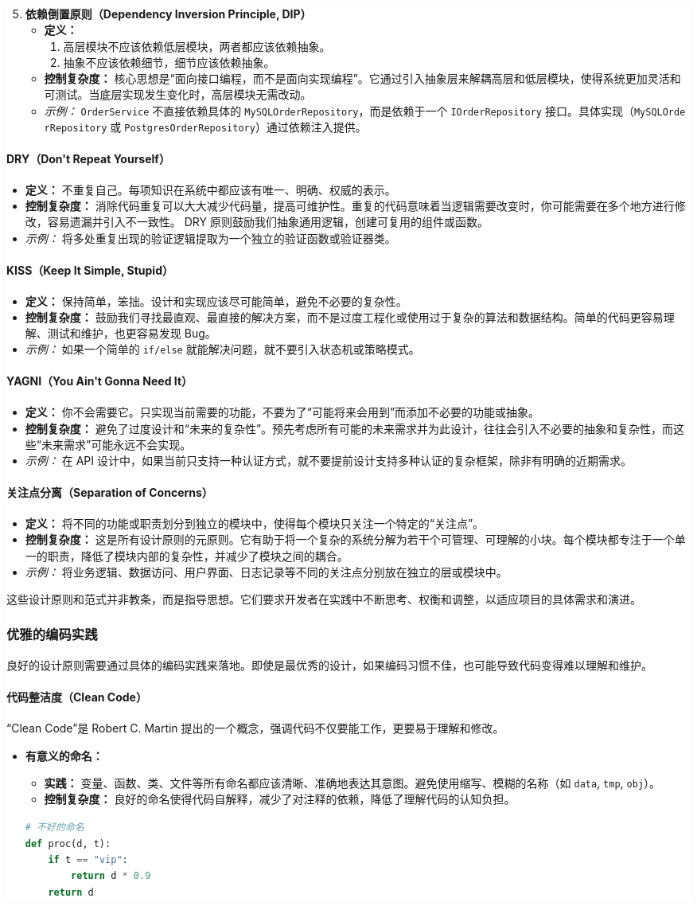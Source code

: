 5.  **依赖倒置原则（Dependency Inversion Principle, DIP）**
    *   **定义：**
        1.  高层模块不应该依赖低层模块，两者都应该依赖抽象。
        2.  抽象不应该依赖细节，细节应该依赖抽象。
    *   **控制复杂度：** 核心思想是“面向接口编程，而不是面向实现编程”。它通过引入抽象层来解耦高层和低层模块，使得系统更加灵活和可测试。当底层实现发生变化时，高层模块无需改动。
    *   *示例：* `OrderService` 不直接依赖具体的 `MySQLOrderRepository`，而是依赖于一个 `IOrderRepository` 接口。具体实现（`MySQLOrderRepository` 或 `PostgresOrderRepository`）通过依赖注入提供。

#### DRY（Don't Repeat Yourself）

*   **定义：** 不重复自己。每项知识在系统中都应该有唯一、明确、权威的表示。
*   **控制复杂度：** 消除代码重复可以大大减少代码量，提高可维护性。重复的代码意味着当逻辑需要改变时，你可能需要在多个地方进行修改，容易遗漏并引入不一致性。 DRY 原则鼓励我们抽象通用逻辑，创建可复用的组件或函数。
*   *示例：* 将多处重复出现的验证逻辑提取为一个独立的验证函数或验证器类。

#### KISS（Keep It Simple, Stupid）

*   **定义：** 保持简单，笨拙。设计和实现应该尽可能简单，避免不必要的复杂性。
*   **控制复杂度：** 鼓励我们寻找最直观、最直接的解决方案，而不是过度工程化或使用过于复杂的算法和数据结构。简单的代码更容易理解、测试和维护，也更容易发现 Bug。
*   *示例：* 如果一个简单的 `if/else` 就能解决问题，就不要引入状态机或策略模式。

#### YAGNI（You Ain't Gonna Need It）

*   **定义：** 你不会需要它。只实现当前需要的功能，不要为了“可能将来会用到”而添加不必要的功能或抽象。
*   **控制复杂度：** 避免了过度设计和“未来的复杂性”。预先考虑所有可能的未来需求并为此设计，往往会引入不必要的抽象和复杂性，而这些“未来需求”可能永远不会实现。
*   *示例：* 在 API 设计中，如果当前只支持一种认证方式，就不要提前设计支持多种认证的复杂框架，除非有明确的近期需求。

#### 关注点分离（Separation of Concerns）

*   **定义：** 将不同的功能或职责划分到独立的模块中，使得每个模块只关注一个特定的“关注点”。
*   **控制复杂度：** 这是所有设计原则的元原则。它有助于将一个复杂的系统分解为若干个可管理、可理解的小块。每个模块都专注于一个单一的职责，降低了模块内部的复杂性，并减少了模块之间的耦合。
*   *示例：* 将业务逻辑、数据访问、用户界面、日志记录等不同的关注点分别放在独立的层或模块中。

这些设计原则和范式并非教条，而是指导思想。它们要求开发者在实践中不断思考、权衡和调整，以适应项目的具体需求和演进。

### 优雅的编码实践

良好的设计原则需要通过具体的编码实践来落地。即使是最优秀的设计，如果编码习惯不佳，也可能导致代码变得难以理解和维护。

#### 代码整洁度（Clean Code）

“Clean Code”是 Robert C. Martin 提出的一个概念，强调代码不仅要能工作，更要易于理解和修改。

*   **有意义的命名：**
    *   **实践：** 变量、函数、类、文件等所有命名都应该清晰、准确地表达其意图。避免使用缩写、模糊的名称（如 `data`, `tmp`, `obj`）。
    *   **控制复杂度：** 良好的命名使得代码自解释，减少了对注释的依赖，降低了理解代码的认知负担。

    ```python
    # 不好的命名
    def proc(d, t):
        if t == "vip":
            return d * 0.9
        return d
